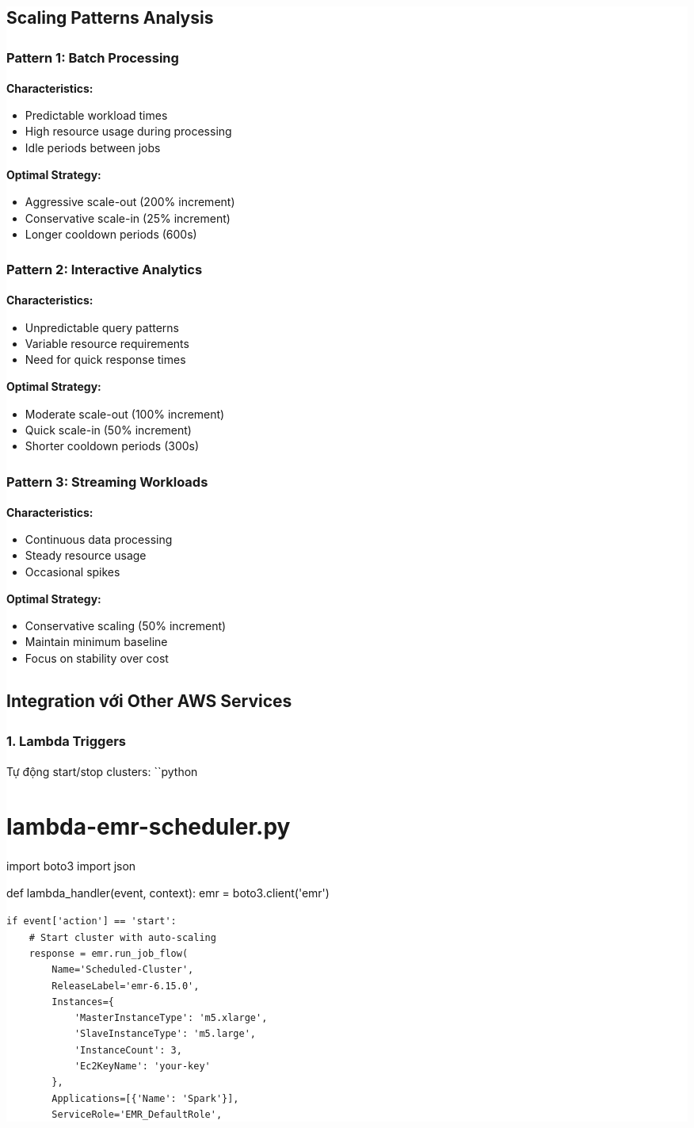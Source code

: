 ## Scaling Patterns Analysis

### Pattern 1: Batch Processing
**Characteristics:**
- Predictable workload times
- High resource usage during processing
- Idle periods between jobs

**Optimal Strategy:**
- Aggressive scale-out (200% increment)
- Conservative scale-in (25% increment)
- Longer cooldown periods (600s)

### Pattern 2: Interactive Analytics
**Characteristics:**
- Unpredictable query patterns
- Variable resource requirements
- Need for quick response times

**Optimal Strategy:**
- Moderate scale-out (100% increment)
- Quick scale-in (50% increment)
- Shorter cooldown periods (300s)

### Pattern 3: Streaming Workloads
**Characteristics:**
- Continuous data processing
- Steady resource usage
- Occasional spikes

**Optimal Strategy:**
- Conservative scaling (50% increment)
- Maintain minimum baseline
- Focus on stability over cost

## Integration với Other AWS Services

### 1. Lambda Triggers
Tự động start/stop clusters:
``python
# lambda-emr-scheduler.py
import boto3
import json

def lambda_handler(event, context):
    emr = boto3.client('emr')
    
    if event['action'] == 'start':
        # Start cluster with auto-scaling
        response = emr.run_job_flow(
            Name='Scheduled-Cluster',
            ReleaseLabel='emr-6.15.0',
            Instances={
                'MasterInstanceType': 'm5.xlarge',
                'SlaveInstanceType': 'm5.large',
                'InstanceCount': 3,
                'Ec2KeyName': 'your-key'
            },
            Applications=[{'Name': 'Spark'}],
            ServiceRole='EMR_DefaultRole',
